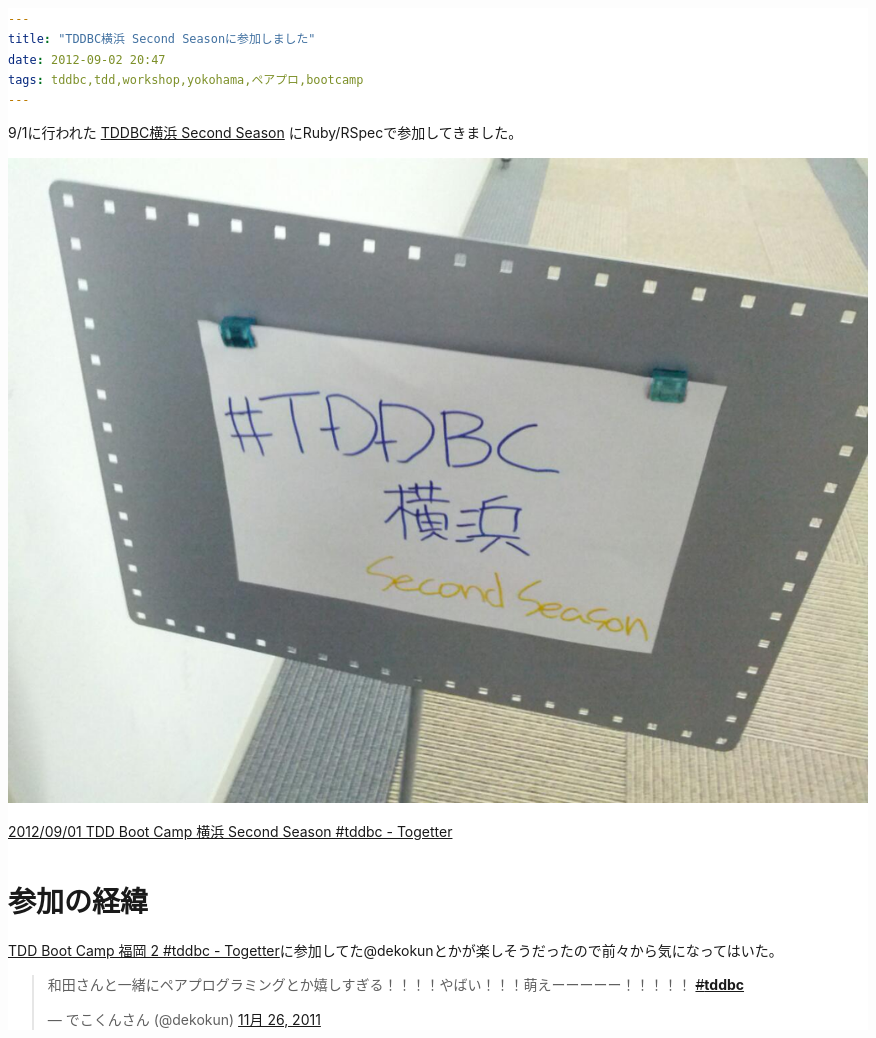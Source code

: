 ```yaml
---
title: "TDDBC横浜 Second Seasonに参加しました"
date: 2012-09-02 20:47
tags: tddbc,tdd,workshop,yokohama,ペアプロ,bootcamp
---
```


9/1に行われた
[TDDBC横浜 Second Season](http://devtesting.jp/tddbc/?TDDBC%E6%A8%AA%E6%B5%9C2nd)
にRuby/RSpecで参加してきました。

![案内](/images/2012-09-01-159.jpeg)

[2012/09/01 TDD Boot Camp 横浜 Second Season #tddbc - Togetter](http://togetter.com/li/360406)

# 参加の経緯
[TDD Boot Camp 福岡 2 #tddbc - Togetter](http://togetter.com/li/219441)に参加してた@dekokunとかが楽しそうだったので前々から気になってはいた。
<blockquote class="twitter-tweet" lang="ja"><p>和田さんと一緒にペアプログラミングとか嬉しすぎる！！！！やばい！！！萌えーーーーー！！！！！ <a href="https://twitter.com/search/?q=%23tddbc"><s>#</s><b>tddbc</b></a></p>&mdash; でこくんさん (@dekokun) <a href="https://twitter.com/dekokun/status/140302052680155136" data-datetime="2011-11-26T05:33:10+00:00">11月 26, 2011</a></blockquote>
